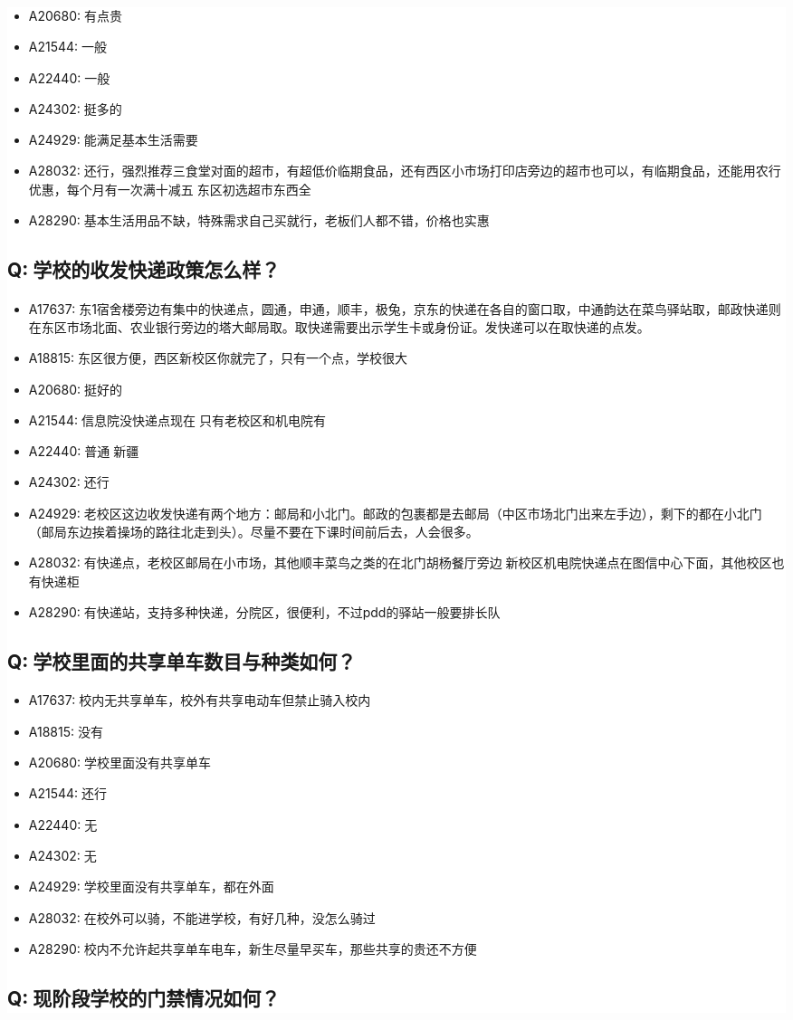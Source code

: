 - A20680: 有点贵

- A21544: 一般

- A22440: 一般

- A24302: 挺多的

- A24929: 能满足基本生活需要

- A28032: 还行，强烈推荐三食堂对面的超市，有超低价临期食品，还有西区小市场打印店旁边的超市也可以，有临期食品，还能用农行优惠，每个月有一次满十减五
东区初选超市东西全

- A28290: 基本生活用品不缺，特殊需求自己买就行，老板们人都不错，价格也实惠

## Q: 学校的收发快递政策怎么样？

- A17637: 东1宿舍楼旁边有集中的快递点，圆通，申通，顺丰，极兔，京东的快递在各自的窗口取，中通韵达在菜鸟驿站取，邮政快递则在东区市场北面、农业银行旁边的塔大邮局取。取快递需要出示学生卡或身份证。发快递可以在取快递的点发。

- A18815: 东区很方便，西区新校区你就完了，只有一个点，学校很大

- A20680: 挺好的

- A21544: 信息院没快递点现在 只有老校区和机电院有

- A22440: 普通 新疆

- A24302: 还行

- A24929: 老校区这边收发快递有两个地方：邮局和小北门。邮政的包裹都是去邮局（中区市场北门出来左手边），剩下的都在小北门（邮局东边挨着操场的路往北走到头）。尽量不要在下课时间前后去，人会很多。

- A28032: 有快递点，老校区邮局在小市场，其他顺丰菜鸟之类的在北门胡杨餐厅旁边
新校区机电院快递点在图信中心下面，其他校区也有快递柜

- A28290: 有快递站，支持多种快递，分院区，很便利，不过pdd的驿站一般要排长队

## Q: 学校里面的共享单车数目与种类如何？

- A17637: 校内无共享单车，校外有共享电动车但禁止骑入校内

- A18815: 没有

- A20680: 学校里面没有共享单车

- A21544: 还行

- A22440: 无

- A24302: 无

- A24929: 学校里面没有共享单车，都在外面

- A28032: 在校外可以骑，不能进学校，有好几种，没怎么骑过

- A28290: 校内不允许起共享单车电车，新生尽量早买车，那些共享的贵还不方便

## Q: 现阶段学校的门禁情况如何？
